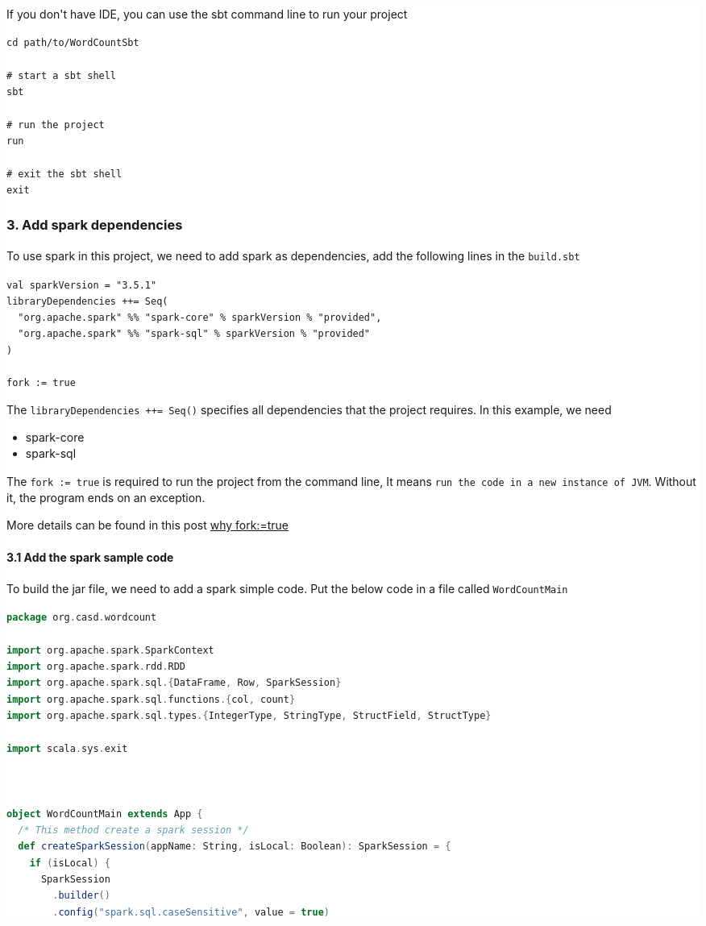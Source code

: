 If you don't have IDE, you can use the sbt command line to run your project

```shell
cd path/to/WordCountSbt

# start a sbt shell
sbt

# run the project
run

# exit the sbt shell
exit
```

### 3. Add spark dependencies

To use spark in this project, we need to add spark as dependencies, add the following lines in the `build.sbt`

```shell
val sparkVersion = "3.5.1"
libraryDependencies ++= Seq(
  "org.apache.spark" %% "spark-core" % sparkVersion % "provided",
  "org.apache.spark" %% "spark-sql" % sparkVersion % "provided"
)

fork := true
```
The `libraryDependencies ++= Seq()` specifies all dependencies that the project requires. In this example, we need
- spark-core
- spark-sql

The `fork := true` is required to run the project from the command line, It means `run the code in a new instance of JVM`.
Without it, the program ends on an exception.

More details can be found in this post [why fork:=true](https://stackoverflow.com/questions/44298847/why-do-we-need-to-add-fork-in-run-true-when-running-spark-sbt-application?source=post_page-----80e2680d3528--------------------------------)

#### 3.1 Add the spark sample code

To build the jar file, we need to add a spark simple code. Put the below code in a file called `WordCountMain`

```scala
package org.casd.wordcount

import org.apache.spark.SparkContext
import org.apache.spark.rdd.RDD
import org.apache.spark.sql.{DataFrame, Row, SparkSession}
import org.apache.spark.sql.functions.{col, count}
import org.apache.spark.sql.types.{IntegerType, StringType, StructField, StructType}

import scala.sys.exit



object WordCountMain extends App {
  /* This method create a spark session */
  def createSparkSession(appName: String, isLocal: Boolean): SparkSession = {
    if (isLocal) {
      SparkSession
        .builder()
        .config("spark.sql.caseSensitive", value = true)
```